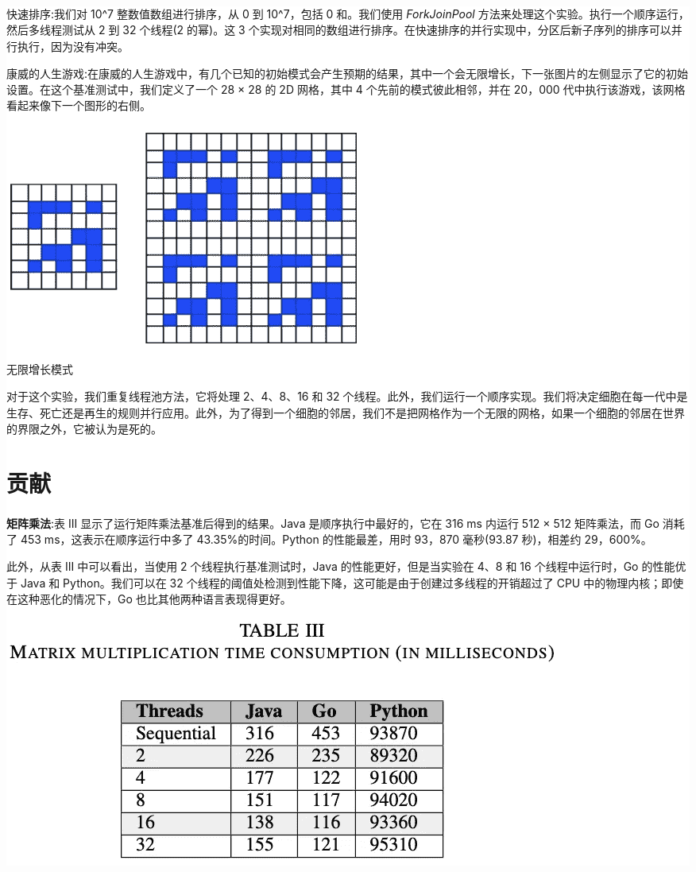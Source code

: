 快速排序:我们对 10^7 整数值数组进行排序，从 0 到 10^7，包括 0 和。我们使用 *ForkJoinPool* 方法来处理这个实验。执行一个顺序运行，然后多线程测试从 2 到 32 个线程(2 的幂)。这 3 个实现对相同的数组进行排序。在快速排序的并行实现中，分区后新子序列的排序可以并行执行，因为没有冲突。

康威的人生游戏:在康威的人生游戏中，有几个已知的初始模式会产生预期的结果，其中一个会无限增长，下一张图片的左侧显示了它的初始设置。在这个基准测试中，我们定义了一个 28 × 28 的 2D 网格，其中 4 个先前的模式彼此相邻，并在 20，000 代中执行该游戏，该网格看起来像下一个图形的右侧。

![](img/6f4854d4ae9ce949f274e9d3862e19e2.png)

无限增长模式

对于这个实验，我们重复线程池方法，它将处理 2、4、8、16 和 32 个线程。此外，我们运行一个顺序实现。我们将决定细胞在每一代中是生存、死亡还是再生的规则并行应用。此外，为了得到一个细胞的邻居，我们不是把网格作为一个无限的网格，如果一个细胞的邻居在世界的界限之外，它被认为是死的。

# 贡献

**矩阵乘法**:表 III 显示了运行矩阵乘法基准后得到的结果。Java 是顺序执行中最好的，它在 316 ms 内运行 512 × 512 矩阵乘法，而 Go 消耗了 453 ms，这表示在顺序运行中多了 43.35%的时间。Python 的性能最差，用时 93，870 毫秒(93.87 秒)，相差约 29，600%。

此外，从表 III 中可以看出，当使用 2 个线程执行基准测试时，Java 的性能更好，但是当实验在 4、8 和 16 个线程中运行时，Go 的性能优于 Java 和 Python。我们可以在 32 个线程的阈值处检测到性能下降，这可能是由于创建过多线程的开销超过了 CPU 中的物理内核；即使在这种恶化的情况下，Go 也比其他两种语言表现得更好。

![](img/a98a1c19a537f462c63847abdfeaf13f.png)
